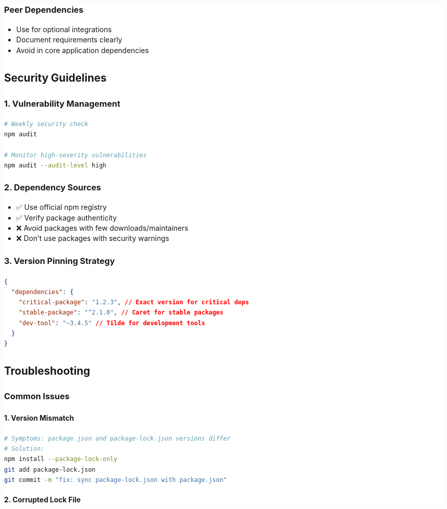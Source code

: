 ### Peer Dependencies

- Use for optional integrations
- Document requirements clearly
- Avoid in core application dependencies

## Security Guidelines

### 1. Vulnerability Management

```bash
# Weekly security check
npm audit

# Monitor high-severity vulnerabilities
npm audit --audit-level high
```

### 2. Dependency Sources

- ✅ Use official npm registry
- ✅ Verify package authenticity
- ❌ Avoid packages with few downloads/maintainers
- ❌ Don't use packages with security warnings

### 3. Version Pinning Strategy

```json
{
  "dependencies": {
    "critical-package": "1.2.3", // Exact version for critical deps
    "stable-package": "^2.1.0", // Caret for stable packages
    "dev-tool": "~3.4.5" // Tilde for development tools
  }
}
```

## Troubleshooting

### Common Issues

#### 1. Version Mismatch

```bash
# Symptoms: package.json and package-lock.json versions differ
# Solution:
npm install --package-lock-only
git add package-lock.json
git commit -m "fix: sync package-lock.json with package.json"
```

#### 2. Corrupted Lock File
